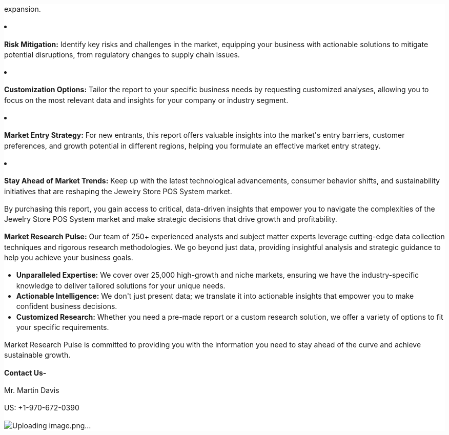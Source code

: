 expansion.</p></li><li><p><strong>Risk Mitigation:</strong> Identify key risks and challenges in the market, equipping your business with actionable solutions to mitigate potential disruptions, from regulatory changes to supply chain issues.</p></li><li><p><strong>Customization Options:</strong> Tailor the report to your specific business needs by requesting customized analyses, allowing you to focus on the most relevant data and insights for your company or industry segment.</p></li><li><p><strong>Market Entry Strategy:</strong> For new entrants, this report offers valuable insights into the market's entry barriers, customer preferences, and growth potential in different regions, helping you formulate an effective market entry strategy.</p></li><li><p><strong>Stay Ahead of Market Trends:</strong> Keep up with the latest technological advancements, consumer behavior shifts, and sustainability initiatives that are reshaping the Jewelry Store POS System market.</p></li></ol><p>By purchasing this report, you gain access to critical, data-driven insights that empower you to navigate the complexities of the Jewelry Store POS System market and make strategic decisions that drive growth and profitability.</p><p><strong>Market Research Pulse:</strong>&nbsp;Our team of 250+ experienced analysts and subject matter experts leverage cutting-edge data collection techniques and rigorous research methodologies. We go beyond just data, providing insightful analysis and strategic guidance to help you achieve your business goals.</p><ul><li><strong>Unparalleled Expertise:</strong>&nbsp;We cover over 25,000 high-growth and niche markets, ensuring we have the industry-specific knowledge to deliver tailored solutions for your unique needs.</li><li><strong>Actionable Intelligence:</strong>&nbsp;We don't just present data; we translate it into actionable insights that empower you to make confident business decisions.</li><li><strong>Customized Research:</strong>&nbsp;Whether you need a pre-made report or a custom research solution, we offer a variety of options to fit your specific requirements.</li></ul><p>Market Research Pulse is committed to providing you with the information you need to stay ahead of the curve and achieve sustainable growth.</p><p><strong>Contact Us-</strong></p><p>Mr. Martin Davis</p><p>US: +1-970-672-0390</p>
![Uploading image.png…]()
